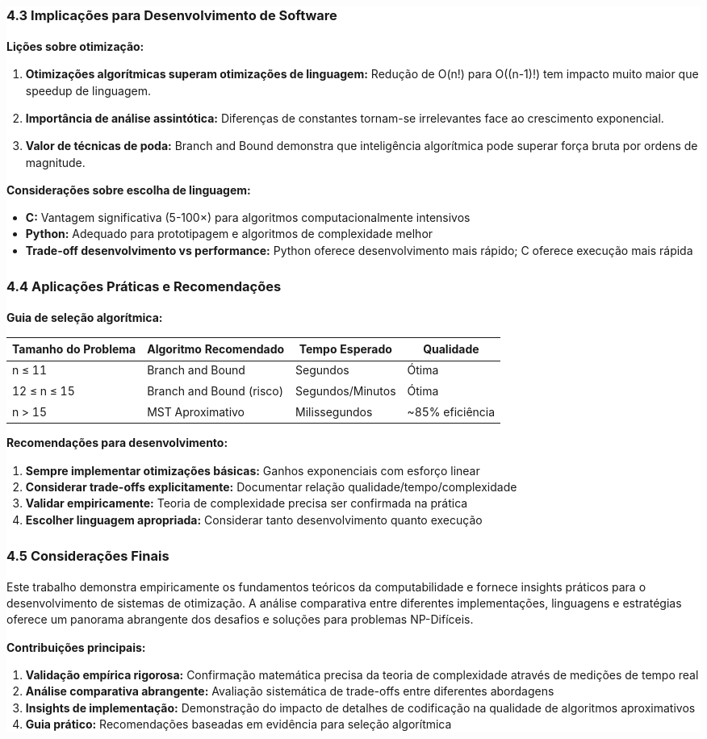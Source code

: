 ### 4.3 Implicações para Desenvolvimento de Software

**Lições sobre otimização:**

1. **Otimizações algorítmicas superam otimizações de linguagem:** Redução de O(n!) para O((n-1)!) tem impacto muito maior que speedup de linguagem.
    
2. **Importância de análise assintótica:** Diferenças de constantes tornam-se irrelevantes face ao crescimento exponencial.
    
3. **Valor de técnicas de poda:** Branch and Bound demonstra que inteligência algorítmica pode superar força bruta por ordens de magnitude.
    

**Considerações sobre escolha de linguagem:**

- **C:** Vantagem significativa (5-100×) para algoritmos computacionalmente intensivos
- **Python:** Adequado para prototipagem e algoritmos de complexidade melhor
- **Trade-off desenvolvimento vs performance:** Python oferece desenvolvimento mais rápido; C oferece execução mais rápida

### 4.4 Aplicações Práticas e Recomendações

**Guia de seleção algorítmica:**

|Tamanho do Problema|Algoritmo Recomendado|Tempo Esperado|Qualidade|
|---|---|---|---|
|n ≤ 11|Branch and Bound|Segundos|Ótima|
|12 ≤ n ≤ 15|Branch and Bound (risco)|Segundos/Minutos|Ótima|
|n > 15|MST Aproximativo|Milissegundos|~85% eficiência|

**Recomendações para desenvolvimento:**

1. **Sempre implementar otimizações básicas:** Ganhos exponenciais com esforço linear
2. **Considerar trade-offs explicitamente:** Documentar relação qualidade/tempo/complexidade
3. **Validar empiricamente:** Teoria de complexidade precisa ser confirmada na prática
4. **Escolher linguagem apropriada:** Considerar tanto desenvolvimento quanto execução

### 4.5 Considerações Finais

Este trabalho demonstra empiricamente os fundamentos teóricos da computabilidade e fornece insights práticos para o desenvolvimento de sistemas de otimização. A análise comparativa entre diferentes implementações, linguagens e estratégias oferece um panorama abrangente dos desafios e soluções para problemas NP-Difíceis.

**Contribuições principais:**

1. **Validação empírica rigorosa:** Confirmação matemática precisa da teoria de complexidade através de medições de tempo real
2. **Análise comparativa abrangente:** Avaliação sistemática de trade-offs entre diferentes abordagens
3. **Insights de implementação:** Demonstração do impacto de detalhes de codificação na qualidade de algoritmos aproximativos
4. **Guia prático:** Recomendações baseadas em evidência para seleção algorítmica
